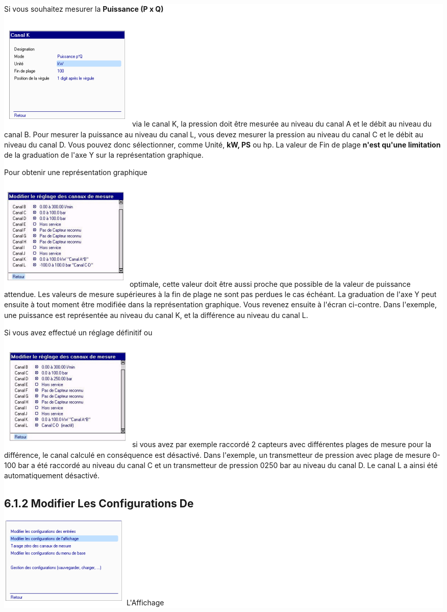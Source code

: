 Si vous souhaitez mesurer la **Puissance (P x Q)**

![26_image_3.png](26_image_3.png) via le canal K, la pression doit être mesurée au niveau du canal A et le débit au niveau du canal B. Pour mesurer la puissance au niveau du canal L, vous devez mesurer la pression au niveau du canal C et le débit au niveau du canal D. Vous pouvez donc sélectionner, comme Unité, **kW, PS** ou hp. La valeur de Fin de plage **n'est qu'une limitation** de la graduation de l'axe Y sur la représentation graphique. 

Pour obtenir une représentation graphique 

![27_image_0.png](27_image_0.png) optimale, cette valeur doit être aussi proche que possible de la valeur de puissance attendue. Les valeurs de mesure supérieures à la fin de plage ne sont pas perdues le cas échéant. La graduation de l'axe Y peut ensuite à tout moment être modifiée dans la représentation graphique. Vous revenez ensuite à l'écran ci-contre. Dans l'exemple, une puissance est représentée au niveau du canal K, et la différence au niveau du canal L.

Si vous avez effectué un réglage définitif ou 

![27_image_1.png](27_image_1.png) si vous avez par exemple raccordé 2 capteurs avec différentes plages de mesure pour la différence, le canal calculé en conséquence est désactivé. Dans l'exemple, un transmetteur de pression avec plage de mesure 0-100 bar a été raccordé au niveau du canal C et un transmetteur de pression 0250 bar au niveau du canal D. Le canal L a ainsi été automatiquement désactivé. 

## 6.1.2 Modifier Les Configurations De 

![28_Image_0.Png](28_Image_0.Png) L'Affichage
